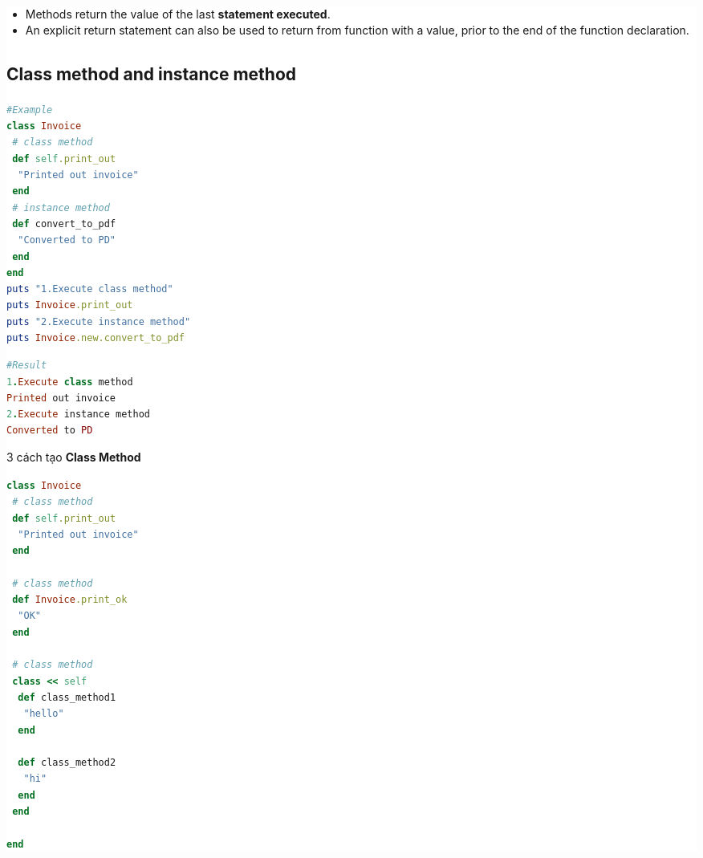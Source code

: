 - Methods return the value of the last **statement executed**.
- An explicit return statement can also be used to return from function with a value, prior to the end of the function declaration.

## Class method and instance method

```ruby
#Example
class Invoice
 # class method
 def self.print_out
  "Printed out invoice"
 end
 # instance method
 def convert_to_pdf
  "Converted to PD"
 end
end
puts "1.Execute class method"
puts Invoice.print_out
puts "2.Execute instance method"
puts Invoice.new.convert_to_pdf
```
```ruby
#Result
1.Execute class method
Printed out invoice
2.Execute instance method
Converted to PD
```

3 cách tạo **Class Method**

```ruby
class Invoice
 # class method
 def self.print_out
  "Printed out invoice"
 end

 # class method
 def Invoice.print_ok
  "OK"
 end

 # class method
 class << self
  def class_method1
   "hello"
  end

  def class_method2
   "hi"
  end
 end

end
```
